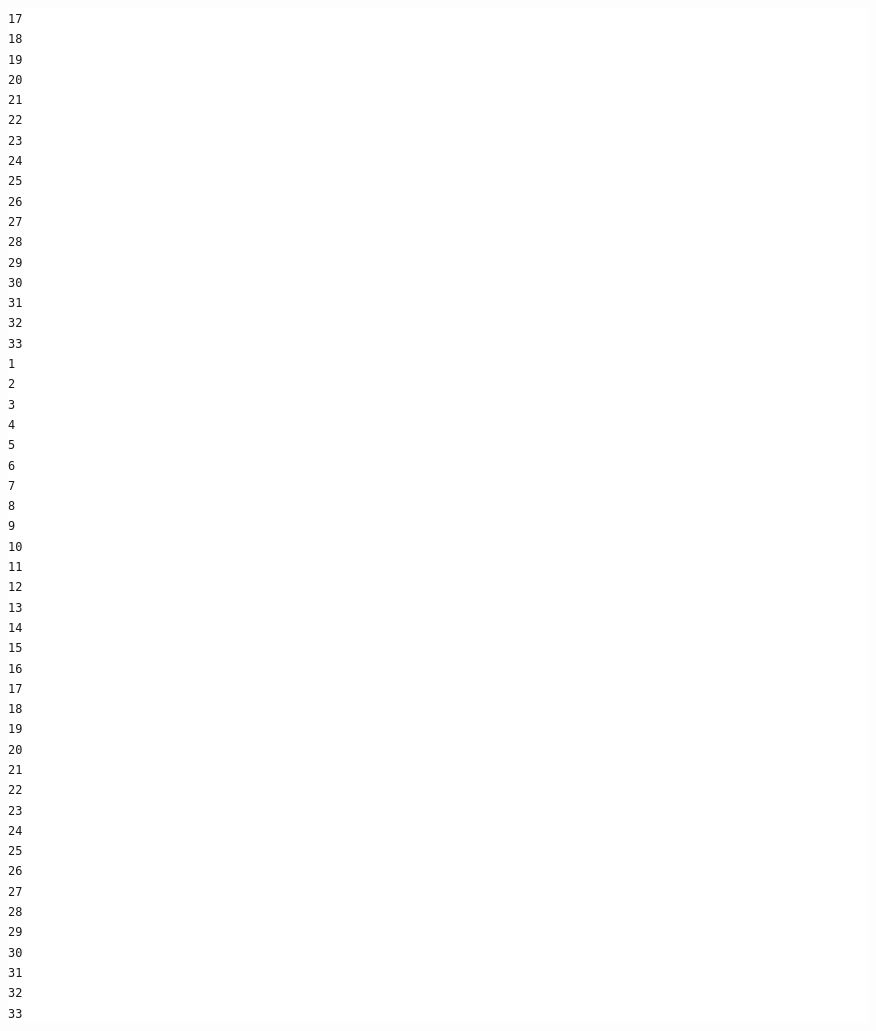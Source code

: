 ```Plain Text
17
18
19
20
21
22
23
24
25
26
27
28
29
30
31
32
33
1
2
3
4
5
6
7
8
9
10
11
12
13
14
15
16
17
18
19
20
21
22
23
24
25
26
27
28
29
30
31
32
33

```
